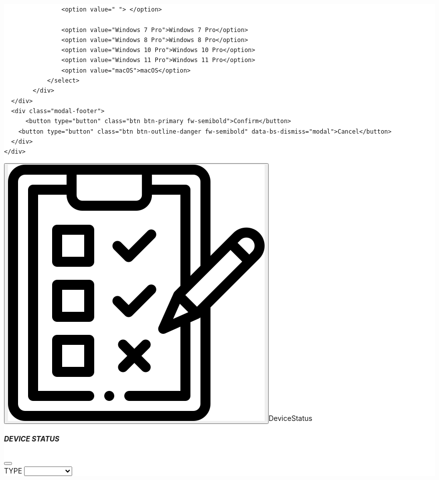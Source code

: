                     <option value=" "> </option>

                    <option value="Windows 7 Pro">Windows 7 Pro</option>
                    <option value="Windows 8 Pro">Windows 8 Pro</option>
                    <option value="Windows 10 Pro">Windows 10 Pro</option>
                    <option value="Windows 11 Pro">Windows 11 Pro</option>
                    <option value="macOS">macOS</option>
                </select>
            </div>
      </div>
      <div class="modal-footer">
          <button type="button" class="btn btn-primary fw-semibold">Confirm</button>
        <button type="button" class="btn btn-outline-danger fw-semibold" data-bs-dismiss="modal">Cancel</button>
      </div>
    </div>
  </div>
</div>
    <div class="col-md-1 mx-5"> <button id="status_button" class="btn btn-light" type="button" data-bs-toggle="modal" data-bs-target="#modal_devicestatus"> <a href="#"> <img src="static/icons/device_status.png" id="status"></a></button>DeviceStatus</div>
     <div class="modal" id="modal_devicestatus">
      <div class="modal-dialog">
    <div class="modal-content">
      <div class="modal-header">
        <h5 class="modal-title">DEVICE STATUS</h5>
        <button type="button" class="btn-close" data-bs-dismiss="modal" aria-label="Close"></button>
      </div>
      <div class="modal-body">
          <div class="col-md-3" id="MS_combo_box">
          <label class="fw-semibold">TYPE</label>
                <select class="form-select mb-3" name="ms_type" id="select_MS">
                    <option value=" "> </option>
                    <option value="Standard">Standard</option>
                    <option value="Professional">Professional</option>
                </select>
            </div>
